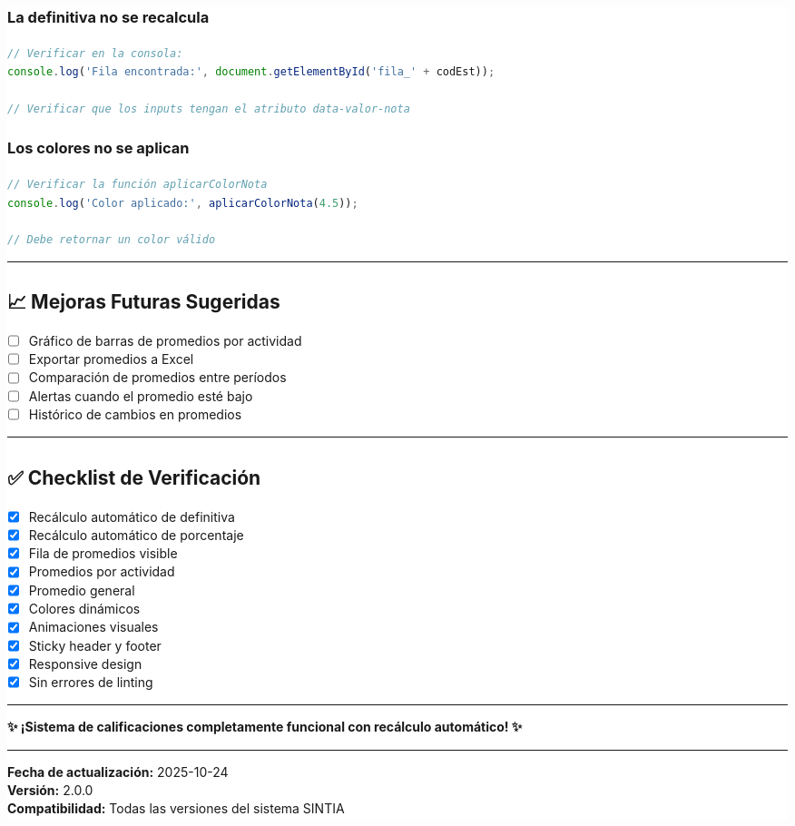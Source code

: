 ### **La definitiva no se recalcula**
```javascript
// Verificar en la consola:
console.log('Fila encontrada:', document.getElementById('fila_' + codEst));

// Verificar que los inputs tengan el atributo data-valor-nota
```

### **Los colores no se aplican**
```javascript
// Verificar la función aplicarColorNota
console.log('Color aplicado:', aplicarColorNota(4.5));

// Debe retornar un color válido
```

---

## 📈 **Mejoras Futuras Sugeridas**

- [ ] Gráfico de barras de promedios por actividad
- [ ] Exportar promedios a Excel
- [ ] Comparación de promedios entre períodos
- [ ] Alertas cuando el promedio esté bajo
- [ ] Histórico de cambios en promedios

---

## ✅ **Checklist de Verificación**

- [x] Recálculo automático de definitiva
- [x] Recálculo automático de porcentaje
- [x] Fila de promedios visible
- [x] Promedios por actividad
- [x] Promedio general
- [x] Colores dinámicos
- [x] Animaciones visuales
- [x] Sticky header y footer
- [x] Responsive design
- [x] Sin errores de linting

---

**✨ ¡Sistema de calificaciones completamente funcional con recálculo automático! ✨**

---

**Fecha de actualización:** 2025-10-24  
**Versión:** 2.0.0  
**Compatibilidad:** Todas las versiones del sistema SINTIA


